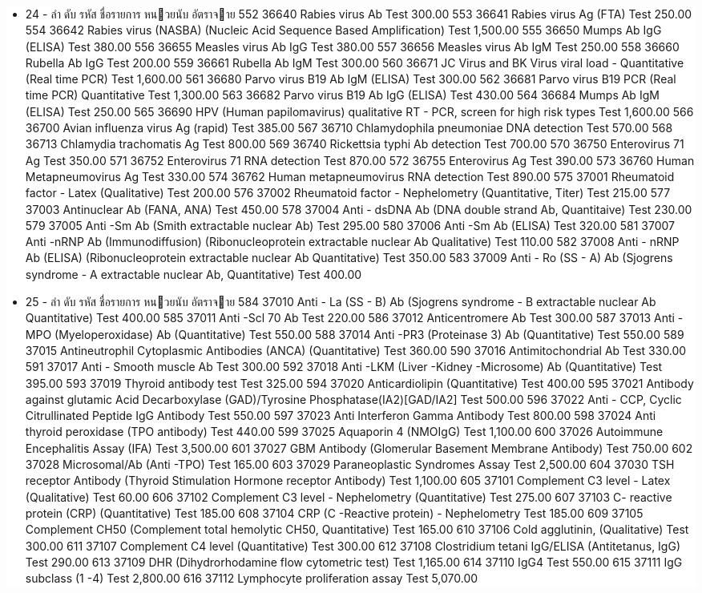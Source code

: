 - 24 - ลํา ดับ รหัส ชื่อรายการ หนวยนับ อัตราจาย 552 36640 Rabies virus Ab Test 300.00 553 36641 Rabies virus Ag (FTA) Test 250.00 554 36642 Rabies virus (NASBA) (Nucleic Acid Sequence Based Amplification) Test 1,500.00 555 36650 Mumps Ab IgG (ELISA) Test 380.00 556 36655 Measles virus Ab IgG Test 380.00 557 36656 Measles virus Ab IgM Test 250.00 558 36660 Rubella Ab IgG Test 200.00 559 36661 Rubella Ab IgM Test 300.00 560 36671 JC Virus and BK Virus viral load - Quantitative (Real time PCR) Test 1,600.00 561 36680 Parvo virus B19 Ab IgM (ELISA) Test 300.00 562 36681 Parvo virus B19 PCR (Real time PCR) Quantitative Test 1,300.00 563 36682 Parvo virus B19 Ab IgG (ELISA) Test 430.00 564 36684 Mumps Ab IgM (ELISA) Test 250.00 565 36690 HPV (Human papilomavirus) qualitative RT - PCR, screen for high risk types Test 1,600.00 566 36700 Avian influenza virus Ag (rapid) Test 385.00 567 36710 Chlamydophila pneumoniae DNA detection Test 570.00 568 36713 Chlamydia trachomatis Ag Test 800.00 569 36740 Rickettsia typhi Ab detection Test 700.00 570 36750 Enterovirus 71 Ag Test 350.00 571 36752 Enterovirus 71 RNA detection Test 870.00 572 36755 Enterovirus Ag Test 390.00 573 36760 Human Metapneumovirus Ag Test 330.00 574 36762 Human metapneumovirus RNA detection Test 890.00 575 37001 Rheumatoid factor - Latex (Qualitative) Test 200.00 576 37002 Rheumatoid factor - Nephelometry (Quantitative, Titer) Test 215.00 577 37003 Antinuclear Ab (FANA, ANA) Test 450.00 578 37004 Anti - dsDNA Ab (DNA double strand Ab, Quantitaive) Test 230.00 579 37005 Anti -Sm Ab (Smith extractable nuclear Ab) Test 295.00 580 37006 Anti -Sm Ab (ELISA) Test 320.00 581 37007 Anti -nRNP Ab (Immunodiffusion) (Ribonucleoprotein extractable nuclear Ab Qualitative) Test 110.00 582 37008 Anti - nRNP Ab (ELISA) (Ribonucleoprotein extractable nuclear Ab Quantitative) Test 350.00 583 37009 Anti - Ro (SS - A) Ab (Sjogrens syndrome - A extractable nuclear Ab, Quantitative) Test 400.00

- 25 - ลํา ดับ รหัส ชื่อรายการ หนวยนับ อัตราจาย 584 37010 Anti - La (SS - B) Ab (Sjogrens syndrome - B extractable nuclear Ab Quantitative) Test 400.00 585 37011 Anti -Scl 70 Ab Test 220.00 586 37012 Anticentromere Ab Test 300.00 587 37013 Anti -MPO (Myeloperoxidase) Ab (Quantitative) Test 550.00 588 37014 Anti -PR3 (Proteinase 3) Ab (Quantitative) Test 550.00 589 37015 Antineutrophil Cytoplasmic Antibodies (ANCA) (Quantitative) Test 360.00 590 37016 Antimitochondrial Ab Test 330.00 591 37017 Anti - Smooth muscle Ab Test 300.00 592 37018 Anti -LKM (Liver -Kidney -Microsome) Ab (Quantitative) Test 395.00 593 37019 Thyroid antibody test Test 325.00 594 37020 Anticardiolipin (Quantitative) Test 400.00 595 37021 Antibody against glutamic Acid Decarboxylase (GAD)/Tyrosine Phosphatase(IA2)[GAD/IA2] Test 500.00 596 37022 Anti - CCP, Cyclic Citrullinated Peptide IgG Antibody Test 550.00 597 37023 Anti Interferon Gamma Antibody Test 800.00 598 37024 Anti thyroid peroxidase (TPO antibody) Test 440.00 599 37025 Aquaporin 4 (NMOIgG) Test 1,100.00 600 37026 Autoimmune Encephalitis Assay (IFA) Test 3,500.00 601 37027 GBM Antibody (Glomerular Basement Membrane Antibody) Test 750.00 602 37028 Microsomal/Ab (Anti -TPO) Test 165.00 603 37029 Paraneoplastic Syndromes Assay Test 2,500.00 604 37030 TSH receptor Antibody (Thyroid Stimulation Hormone receptor Antibody) Test 1,100.00 605 37101 Complement C3 level - Latex (Qualitative) Test 60.00 606 37102 Complement C3 level - Nephelometry (Quantitative) Test 275.00 607 37103 C- reactive protein (CRP) (Quantitative) Test 185.00 608 37104 CRP (C -Reactive protein) - Nephelometry Test 185.00 609 37105 Complement CH50 (Complement total hemolytic CH50, Quantitative) Test 165.00 610 37106 Cold agglutinin, (Qualitative) Test 300.00 611 37107 Complement C4 level (Quantitative) Test 300.00 612 37108 Clostridium tetani IgG/ELISA (Antitetanus, IgG) Test 290.00 613 37109 DHR (Dihydrorhodamine flow cytometric test) Test 1,165.00 614 37110 IgG4 Test 550.00 615 37111 IgG subclass (1 -4) Test 2,800.00 616 37112 Lymphocyte proliferation assay Test 5,070.00
